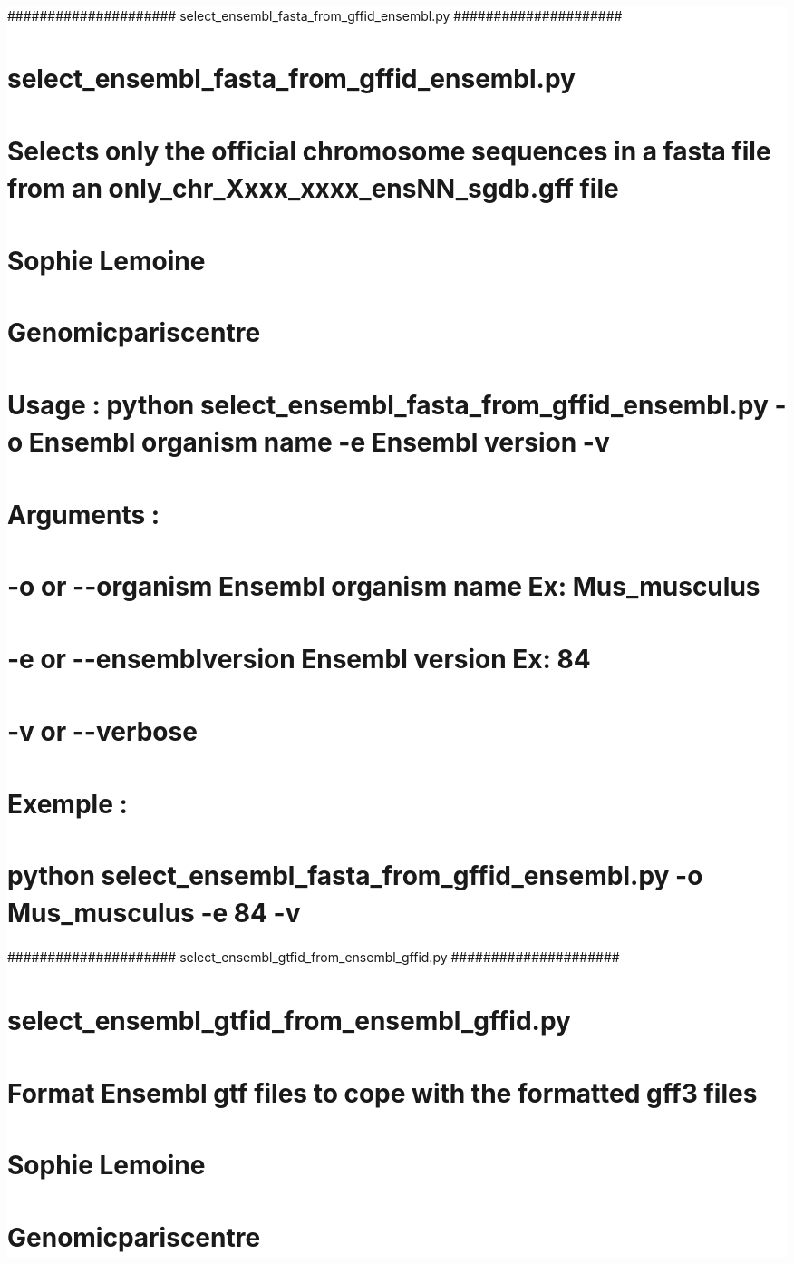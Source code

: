 #####################
select_ensembl_fasta_from_gffid_ensembl.py
#####################

# select_ensembl_fasta_from_gffid_ensembl.py
# Selects only the official chromosome sequences in a fasta file from an only_chr_Xxxx_xxxx_ensNN_sgdb.gff file
# Sophie Lemoine
# Genomicpariscentre

# Usage : python select_ensembl_fasta_from_gffid_ensembl.py -o Ensembl organism name -e Ensembl version -v
# Arguments :
# -o or --organism    	 Ensembl organism name Ex: Mus_musculus
# -e or --ensemblversion Ensembl version Ex: 84
# -v or --verbose

# Exemple :
# python select_ensembl_fasta_from_gffid_ensembl.py -o Mus_musculus -e 84 -v

#####################
select_ensembl_gtfid_from_ensembl_gffid.py
#####################

# select_ensembl_gtfid_from_ensembl_gffid.py
# Format Ensembl gtf files to cope with the formatted gff3 files
# Sophie Lemoine
# Genomicpariscentre
